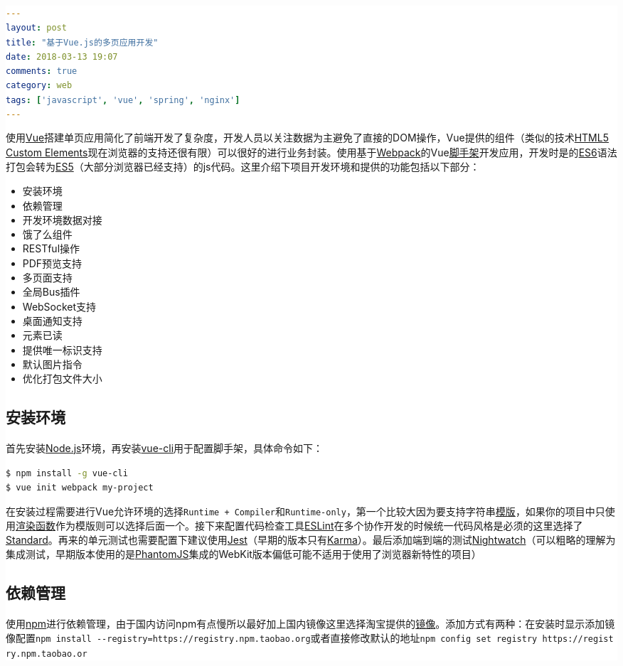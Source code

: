 ```yaml
---
layout: post
title: "基于Vue.js的多页应用开发"
date: 2018-03-13 19:07
comments: true
category: web
tags: ['javascript', 'vue', 'spring', 'nginx']
---
```


使用[Vue](https://vuejs.org/)搭建单页应用简化了前端开发了复杂度，开发人员以关注数据为主避免了直接的DOM操作，Vue提供的组件（类似的技术[HTML5 Custom Elements](https://www.html5rocks.com/zh/tutorials/webcomponents/customelements/)现在浏览器的支持还很有限）可以很好的进行业务封装。使用基于[Webpack](https://webpack.js.org/)的Vue[脚手架](https://github.com/vuejs-templates/webpack)开发应用，开发时是的[ES6](http://www.ecma-international.org/ecma-262/6.0/)语法打包会转为[ES5](http://www.ecma-international.org/ecma-262/5.1/)（大部分浏览器已经支持）的js代码。这里介绍下项目开发环境和提供的功能包括以下部分：

- 安装环境
- 依赖管理
- 开发环境数据对接
- 饿了么组件
- RESTful操作
- PDF预览支持
- 多页面支持
- 全局Bus插件
- WebSocket支持
- 桌面通知支持
- 元素已读
- 提供唯一标识支持
- 默认图片指令
- 优化打包文件大小

## 安装环境

首先安装[Node.js](https://nodejs.org/)环境，再安装[vue-cli](https://github.com/vuejs/vue-cli)用于配置脚手架，具体命令如下：

```sh
$ npm install -g vue-cli
$ vue init webpack my-project
```

在安装过程需要进行Vue允许环境的选择`Runtime + Compiler`和`Runtime-only`，第一个比较大因为要支持字符串[模版](https://cn.vuejs.org/v2/guide/syntax.html)，如果你的项目中只使用[渲染函数](https://cn.vuejs.org/v2/guide/render-function.html)作为模版则可以选择后面一个。接下来配置代码检查工具[ESLint](http://eslint.cn/)在多个协作开发的时候统一代码风格是必须的这里选择了[Standard](https://github.com/standard/standard/blob/master/docs/RULES-zhcn.md)。再来的单元测试也需要配置下建议使用[Jest](https://facebook.github.io/jest/)（早期的版本只有[Karma](https://karma-runner.github.io/)）。最后添加端到端的测试[Nightwatch](http://nightwatchjs.org/)（可以粗略的理解为集成测试，早期版本使用的是[PhantomJS](http://phantomjs.org/)集成的WebKit版本偏低可能不适用于使用了浏览器新特性的项目）

## 依赖管理

使用[npm](https://www.npmjs.com/)进行依赖管理，由于国内访问npm有点慢所以最好加上国内镜像这里选择淘宝提供的[镜像](https://npm.taobao.org)。添加方式有两种：在安装时显示添加镜像配置`npm install --registry=https://registry.npm.taobao.org`或者直接修改默认的地址`npm config set registry https://registry.npm.taobao.or`
